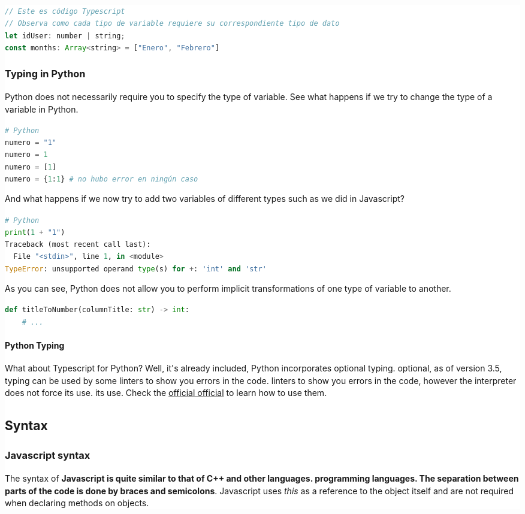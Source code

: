 ```javascript
// Este es código Typescript
// Observa como cada tipo de variable requiere su correspondiente tipo de dato
let idUser: number | string;
const months: Array<string> = ["Enero", "Febrero"]
```

### Typing in Python

Python does not necessarily require you to specify the type of variable.
See what happens if we try to change the type of a variable in Python.

```python
# Python
numero = "1"
numero = 1
numero = [1]
numero = {1:1} # no hubo error en ningún caso
```

And what happens if we now try to add two variables of different types such as
we did in Javascript?

```python
# Python
print(1 + "1")
Traceback (most recent call last):
  File "<stdin>", line 1, in <module>
TypeError: unsupported operand type(s) for +: 'int' and 'str'
```

As you can see, Python does not allow you to perform implicit transformations of
one type of variable to another.

```python
def titleToNumber(columnTitle: str) -> int:
    # ...
```

#### Python Typing

What about Typescript for Python? Well, it's already included, Python incorporates optional typing.
optional, as of version 3.5, typing can be used by some linters to show you errors in the code.
linters to show you errors in the code, however the interpreter does not force its use.
its use. Check the [official
official](https://docs.python.org/3/library/typing.html) to learn how to use them.

## Syntax

### Javascript syntax

The syntax of **Javascript is quite similar to that of C++ and other languages.
programming languages. The separation between parts of the code is done by
braces and semicolons**. Javascript uses _this_ as a reference to the
object itself and are not required when declaring methods on objects.
